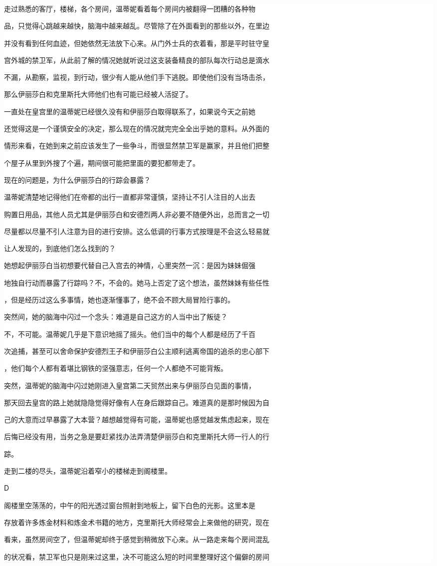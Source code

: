 走过熟悉的客厅，楼梯，各个房间，温蒂妮看着每个房间内被翻得一团糟的各种物

品，只觉得心跳越来越快，脑海中越来越乱。尽管除了在外面看到的那些以外，在里边

并没有看到任何血迹，但她依然无法放下心来。从门外士兵的衣着看，那是平时驻守皇

宫外城的禁卫军，从此前了解的情况她就听说过这支装备精良的部队每次行动总是滴水

不漏，从勘察，监视，到行动，很少有人能从他们手下逃脱。即使他们没有当场击杀，

那么伊丽莎白和克里斯托大师他们也有可能已经被人活捉了。

一直处在皇宫里的温蒂妮已经很久没有和伊丽莎白取得联系了，如果说今天之前她

还觉得这是一个谨慎安全的决定，那么现在的情况就完完全全出乎她的意料。从外面的

情形来看，在她到来之前应该发生了一些争斗，而很显然禁卫军是赢家，并且他们把整

个屋子从里到外搜了个遍，期间很可能把里面的要犯都带走了。

现在的问题是，为什么伊丽莎白的行踪会暴露？

温蒂妮清楚地记得他们在帝都的出行一直都非常谨慎，坚持让不引人注目的人出去

购置日用品，其他人员尤其是伊丽莎白和安德烈两人非必要不随便外出，总而言之一切

尽量都以尽量不引人注意为目的进行安排。这么低调的行事方式按理是不会这么轻易就

让人发现的，到底他们怎么找到的？

她想起伊丽莎白当初想要代替自己入宫去的神情，心里突然一沉：是因为妹妹倔强

地独自行动而暴露了行踪吗？不，不会的。她马上否定了这个想法，虽然妹妹有些任性

，但是经历过这么多事情，她也逐渐懂事了，绝不会不顾大局冒险行事的。

突然间，她的脑海中闪过一个念头：难道是自己这方的人当中出了叛徒？

不，不可能。温蒂妮几乎是下意识地摇了摇头。他们当中的每个人都是经历了千百

次追捕，甚至可以舍命保护安德烈王子和伊丽莎白公主顺利逃离帝国的追杀的忠心部下

，他们每个人都有着堪比钢铁的坚强意志，任何一个人都绝不可能背叛。

突然，温蒂妮的脑海中闪过她刚进入皇宫第二天贸然出来与伊丽莎白见面的事情，

那天回去皇宫的路上她就隐隐觉得好像有人在身后跟踪自己。难道真的是那时候因为自

己的大意而过早暴露了大本营？越想越觉得有可能，温蒂妮也感觉越发焦虑起来，现在

后悔已经没有用，当务之急是要赶紧找办法弄清楚伊丽莎白和克里斯托大师一行人的行

踪。

走到二楼的尽头，温蒂妮沿着窄小的楼梯走到阁楼里。

D

阁楼里空荡荡的，中午的阳光透过窗台照射到地板上，留下白色的光影。这里本是

存放着许多炼金材料和炼金术书籍的地方，克里斯托大师经常会上来做他的研究，现在

看来，虽然房间空了，但温蒂妮却终于感觉到稍微放下心来。从一路走来每个房间混乱

的状况看，禁卫军也只是刚来过这里，决不可能这么短的时间里整理好这个偏僻的房间
